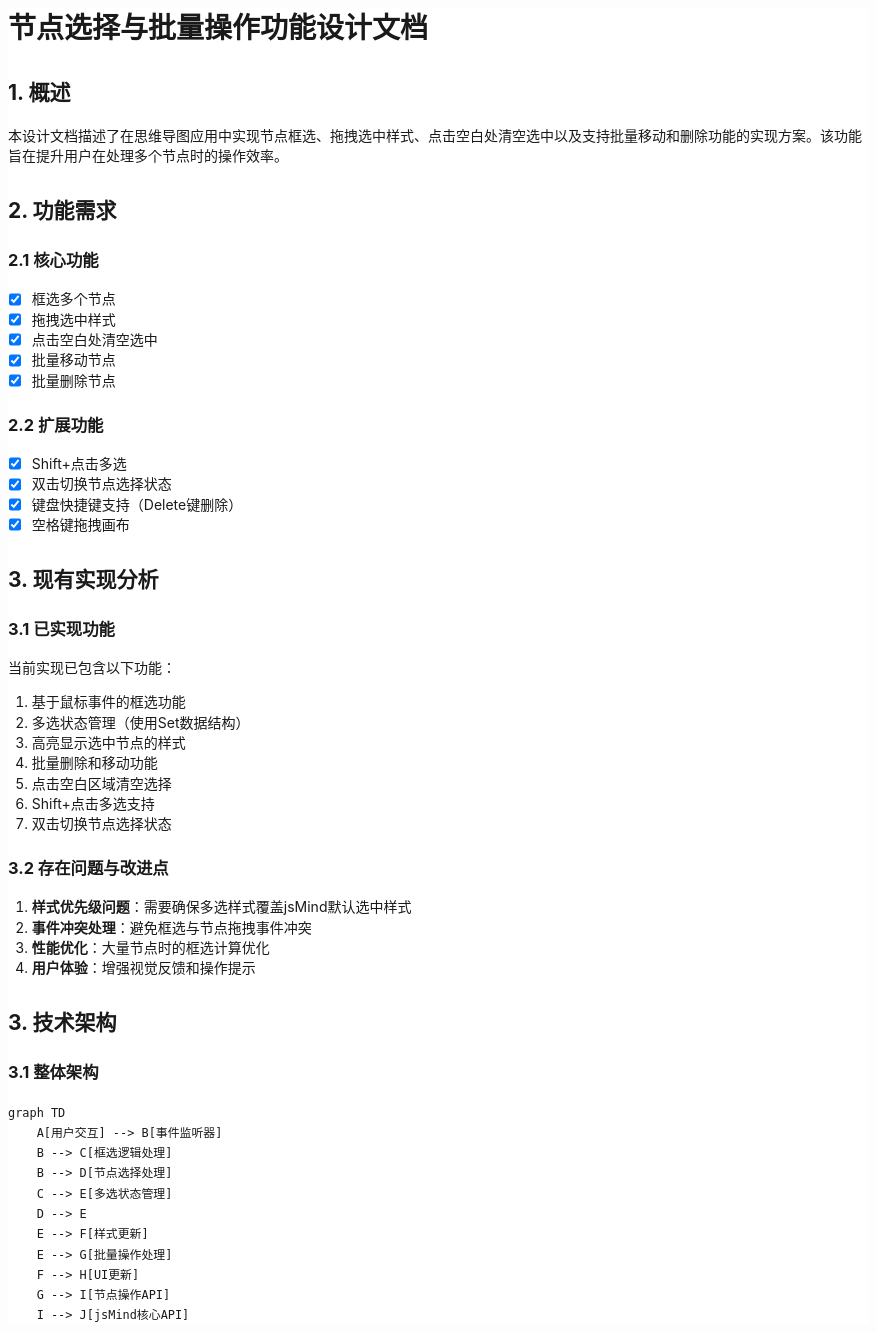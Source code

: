 # 节点选择与批量操作功能设计文档

## 1. 概述

本设计文档描述了在思维导图应用中实现节点框选、拖拽选中样式、点击空白处清空选中以及支持批量移动和删除功能的实现方案。该功能旨在提升用户在处理多个节点时的操作效率。

## 2. 功能需求

### 2.1 核心功能
- [x] 框选多个节点
- [x] 拖拽选中样式
- [x] 点击空白处清空选中
- [x] 批量移动节点
- [x] 批量删除节点

### 2.2 扩展功能
- [x] Shift+点击多选
- [x] 双击切换节点选择状态
- [x] 键盘快捷键支持（Delete键删除）
- [x] 空格键拖拽画布

## 3. 现有实现分析

### 3.1 已实现功能
当前实现已包含以下功能：
1. 基于鼠标事件的框选功能
2. 多选状态管理（使用Set数据结构）
3. 高亮显示选中节点的样式
4. 批量删除和移动功能
5. 点击空白区域清空选择
6. Shift+点击多选支持
7. 双击切换节点选择状态

### 3.2 存在问题与改进点
1. **样式优先级问题**：需要确保多选样式覆盖jsMind默认选中样式
2. **事件冲突处理**：避免框选与节点拖拽事件冲突
3. **性能优化**：大量节点时的框选计算优化
4. **用户体验**：增强视觉反馈和操作提示

## 3. 技术架构

### 3.1 整体架构
```mermaid
graph TD
    A[用户交互] --> B[事件监听器]
    B --> C[框选逻辑处理]
    B --> D[节点选择处理]
    C --> E[多选状态管理]
    D --> E
    E --> F[样式更新]
    E --> G[批量操作处理]
    F --> H[UI更新]
    G --> I[节点操作API]
    I --> J[jsMind核心API]
```
